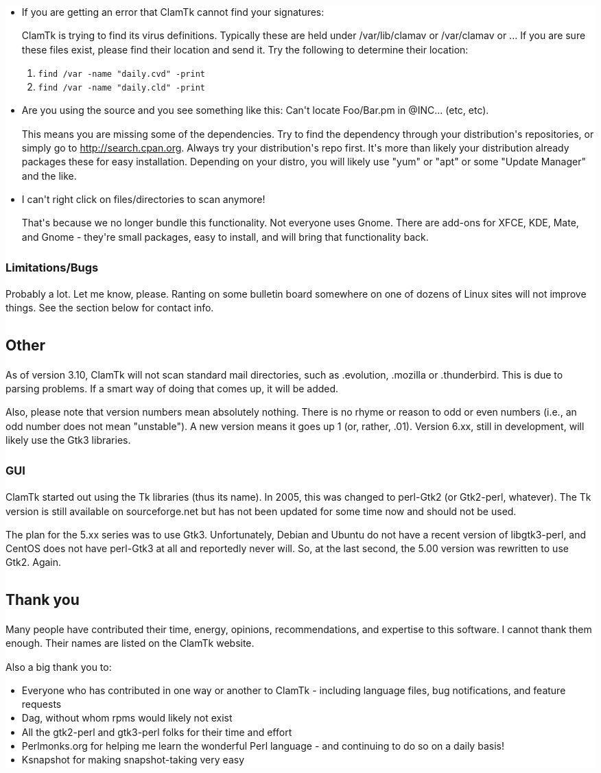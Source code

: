 * If you are getting an error that ClamTk cannot find your signatures:

  ClamTk is trying to find its virus definitions. Typically these are held under /var/lib/clamav or /var/clamav or ... If you are sure these files exist, please find their location and send it. Try the following to determine their location:

  1. `find /var -name "daily.cvd" -print`
  2. `find /var -name "daily.cld" -print`

* Are you using the source and you see something like this: Can't locate Foo/Bar.pm in @INC... (etc, etc).

  This means you are missing some of the dependencies. Try to find the dependency through your distribution's repositories, or simply go to http://search.cpan.org. Always try your distribution's repo first. It's more than likely your distribution already packages these for easy installation. Depending on your distro, you will likely use "yum" or "apt" or some "Update Manager" and the like.

* I can't right click on files/directories to scan anymore!

  That's because we no longer bundle this functionality.  Not everyone uses Gnome.  There are add-ons for XFCE, KDE, Mate, and Gnome - they're small packages, easy to install, and will bring that functionality back.

### Limitations/Bugs

Probably a lot. Let me know, please. Ranting on some bulletin board somewhere on one of dozens of Linux sites will not improve things. See the section below for contact info.


## Other

As of version 3.10, ClamTk will not scan standard mail directories, such as .evolution, .mozilla or .thunderbird. This is due to parsing problems. If a smart way of doing that comes up, it will be added.

Also, please note that version numbers mean absolutely nothing. There is no rhyme or reason to odd or even numbers (i.e., an odd number does not mean "unstable"). A new version means it goes up 1 (or, rather, .01). Version 6.xx, still in development, will likely use the Gtk3 libraries.

### GUI

ClamTk started out using the Tk libraries (thus its name). In 2005, this was changed to perl-Gtk2 (or Gtk2-perl, whatever). The Tk version is still available on sourceforge.net but has not been updated for some time now and should not be used.

The plan for the 5.xx series was to use Gtk3. Unfortunately, Debian and Ubuntu do not have a recent version of libgtk3-perl, and CentOS does not have perl-Gtk3 at all and reportedly never will. So, at the last second, the 5.00 version was rewritten to use Gtk2. Again.


## Thank you

Many people have contributed their time, energy, opinions, recommendations, and expertise to this software. I cannot thank them enough. Their names are listed on the ClamTk website.

Also a big thank you to:
* Everyone who has contributed in one way or another to ClamTk - including language files, bug notifications, and feature requests
* Dag, without whom rpms would likely not exist
* All the gtk2-perl and gtk3-perl folks for their time and effort
* Perlmonks.org for helping me learn the wonderful Perl language - and continuing to do so on a daily basis!
* Ksnapshot for making snapshot-taking very easy
